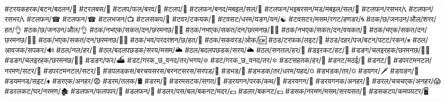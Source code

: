 #टरयकहरक/बटन/बदलन/🔀
#टरलबस/🚎
#टलप/फल/बरव/🌷
#टलप/🌷
#टलफन/बनद/मबइल/सल/📴
#टलफन/भइबरसन/मड/मबइल/सल/📳
#टलफन/रसभर/📞
#टलफन/रसभर/📞
#टलफन/☎
#टलफन/☎
#टलभजन/📺
#टलसकप/🔭
#टवर/टकयक/🗼
#टवसट/धरम/यङग/यन/☯
#टवसटर/मसम/रगट/हणडर/🌀
#ठक/छ/जनउन/औल/शरर/हत/👌
#ठक/छ/जनउन/औल/👌
#ठक/नभएक/सकत/दन/छरमनछ/🙅‍♀
#ठक/नभएक/सकत/दन/छरमनछ/🙅‍♂
#ठक/नभएक/सकत/दन/वयकत/🙅
#ठक/भएक/सकत/दन/छरमनछ/🙆‍♀
#ठक/भएक/सकत/दन/छरमनछ/🙆‍♂
#ठक/भव/परदरशन/छ/हत/🙆
#ठक/सकवरड/ओक/🆗
#ठड/टरफक/लइट/🚦
#ठड/दहर/पज/बटन/पटट/रकन/⏸
#ठल/आवजक/सपकर/🔊
#ठल/नल/हर/🔷
#ठल/बदलपछडक/सरय/मसम/🌥
#ठल/बदलपछडक/सरय/🌥
#ठल/सनतल/हर/🔶
#डइरकट/हट/🎯
#डङग/चलइरहक/छरमनछ/🚣‍♀
#डङग/चलइरहक/छरमनछ/🚣‍♂
#डङग/फर/⛴
#डट/गरक_छ_वनद/तर/भगय/🔯
#डट/गरक_छ_वनद/तर/🔯
#डटसहतक/हर/💠
#डनट/मठई/🍩
#डनट/🍩
#डपरटमनटल/नरमण/सटर/🏬
#डपरटमनटल/सटर/🏬
#डपलडकस/बरचयसरस/बरनटसरस/सरपड/🦕
#डभड/📀
#डभडक/तर/धरम/यहद/✡
#डभडक/तर/✡
#डयगर/🗡
#डयङग/🍡
#डयमनड/सइट/♦
#डरएक/अनहर/😨
#डरम/तलक/🛢
#डरम/🥁
#डरमसटक/सगत/🥁
#डरयगन/परक/कथ/🐉
#डरयगन/🐉
#डरयगनक/अनहर/🐲
#डरल/चचचएक/अनहर/😱
#डरलकट/घर/नरमण/🏚
#डलफन/फलपपर/🐬
#डलफन/🐬
#डलर/पस/बल/बकनट/मदर/💵
#डलर/बकनट/💵
#डसक/नरमण/मसम/सरयसत/🌇
#डसकटप/कमपयटर/🖥